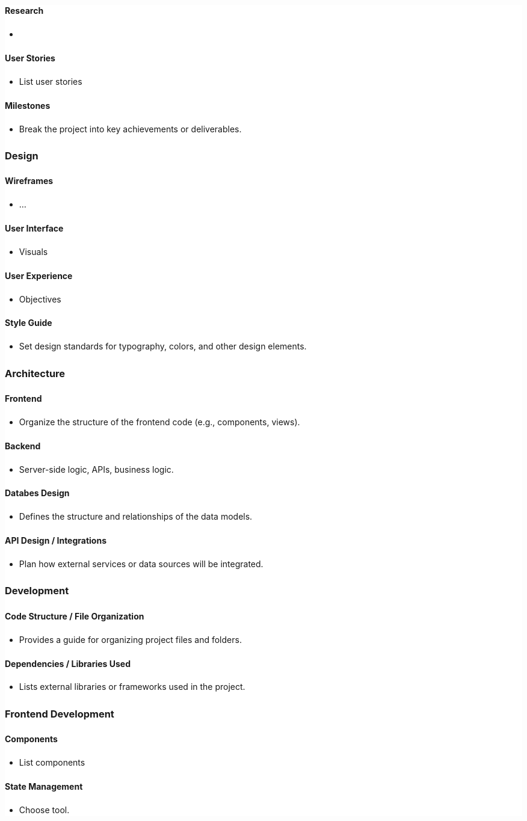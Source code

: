 #### Research
- 

#### User Stories
- List user stories

#### Milestones
- Break the project into key achievements or deliverables.

### Design

#### Wireframes
- …

#### User Interface
 - Visuals

#### User Experience
- Objectives

#### Style Guide
- Set design standards for typography, colors, and other design elements.

### Architecture

#### Frontend
- Organize the structure of the frontend code (e.g., components, views).

#### Backend
- Server-side logic, APIs, business logic.

#### Databes Design
- Defines the structure and relationships of the data models.

#### API Design / Integrations
- Plan how external services or data sources will be integrated.

### Development

#### Code Structure / File Organization
- Provides a guide for organizing project files and folders.

#### Dependencies / Libraries Used
- Lists external libraries or frameworks used in the project.

### Frontend Development
#### Components
- List components

#### State Management
- Choose tool.
